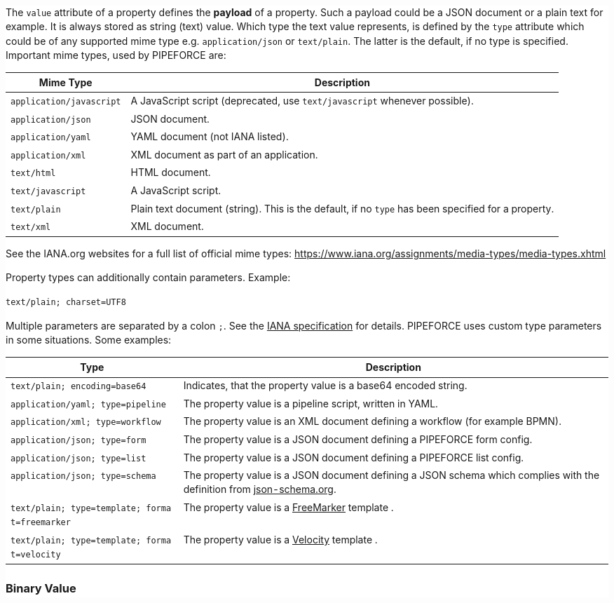 The `value` attribute of a property defines the **payload** of a property. Such a payload could be a JSON document or a plain text for example. It is always stored as string (text) value. Which type the text value represents, is defined by the `type` attribute which could be of any supported mime type e.g. `application/json` or `text/plain`. The latter is the default, if no type is specified. Important mime types, used by PIPEFORCE are:

|Mime Type | Description
|--- | ---
|	`application/javascript` | A JavaScript script (deprecated, use `text/javascript` whenever possible).
|	`application/json` | JSON document.
|	`application/yaml` | YAML document (not IANA listed).
|	`application/xml` | XML document as part of an application.
|	`text/html` | HTML document.
|	`text/javascript` | A JavaScript script.
|	`text/plain` | Plain text document (string). This is the default, if no `type` has been specified for a property.
|	`text/xml` | XML document.


See the IANA.org websites for a full list of official mime types:
https://www.iana.org/assignments/media-types/media-types.xhtml

Property types can additionally contain parameters. Example:

```
text/plain; charset=UTF8
```
Multiple parameters are separated by a colon `;`. See the [IANA specification](https://www.iana.org/assignments/media-types-parameters/media-types-parameters.xhtml) for details. PIPEFORCE uses custom type parameters in some situations. Some examples:

| Type |Description
|--- |---
|`text/plain; encoding=base64`| Indicates, that the property value is a base64 encoded string.
|`application/yaml; type=pipeline`| The property value is a pipeline script, written in YAML.
|`application/xml; type=workflow`| The property value is an XML document defining a workflow (for example BPMN).
|`application/json; type=form`| The property value is a JSON document defining a PIPEFORCE form config.
|`application/json; type=list`| The property value is a JSON document defining a PIPEFORCE list config.
|`application/json; type=schema`| The property value is a JSON document defining a JSON schema which complies with the definition from [json-schema.org](https://json-schema.org/).
|`text/plain; type=template; format=freemarker`| The property value is a [FreeMarker](https://freemarker.apache.org/) template .
|`text/plain; type=template; format=velocity`| The property value is a [Velocity](https://velocity.apache.org/) template .

### Binary Value

